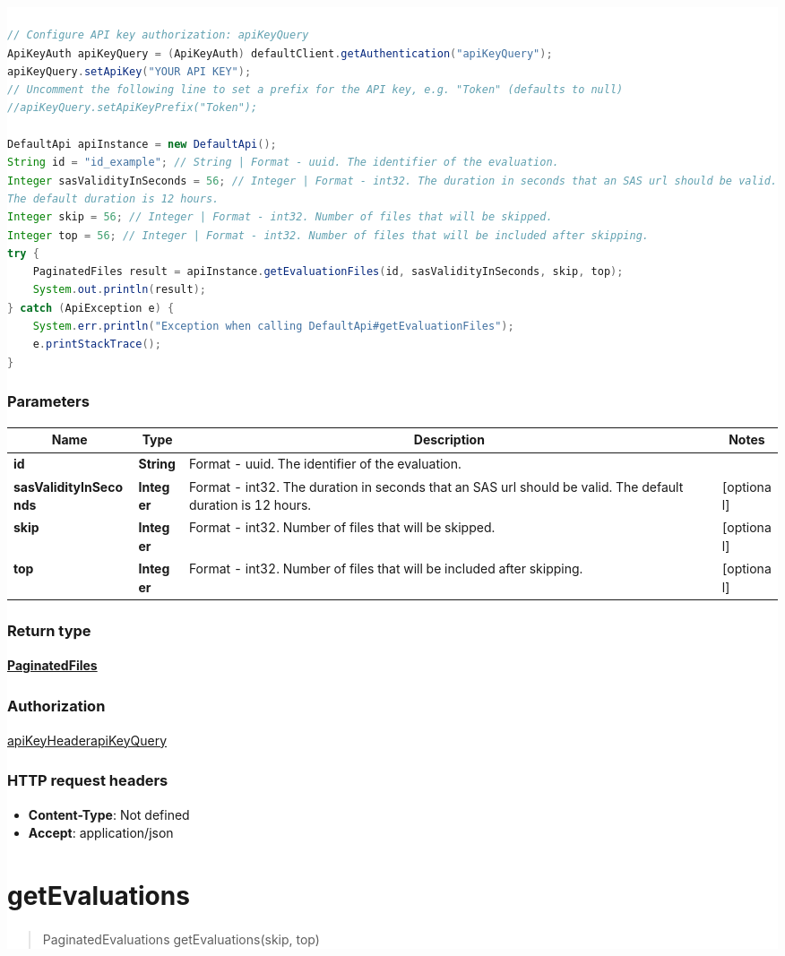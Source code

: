 ```java

// Configure API key authorization: apiKeyQuery
ApiKeyAuth apiKeyQuery = (ApiKeyAuth) defaultClient.getAuthentication("apiKeyQuery");
apiKeyQuery.setApiKey("YOUR API KEY");
// Uncomment the following line to set a prefix for the API key, e.g. "Token" (defaults to null)
//apiKeyQuery.setApiKeyPrefix("Token");

DefaultApi apiInstance = new DefaultApi();
String id = "id_example"; // String | Format - uuid. The identifier of the evaluation.
Integer sasValidityInSeconds = 56; // Integer | Format - int32. The duration in seconds that an SAS url should be valid. The default duration is 12 hours.
Integer skip = 56; // Integer | Format - int32. Number of files that will be skipped.
Integer top = 56; // Integer | Format - int32. Number of files that will be included after skipping.
try {
    PaginatedFiles result = apiInstance.getEvaluationFiles(id, sasValidityInSeconds, skip, top);
    System.out.println(result);
} catch (ApiException e) {
    System.err.println("Exception when calling DefaultApi#getEvaluationFiles");
    e.printStackTrace();
}
```

### Parameters

Name | Type | Description  | Notes
------------- | ------------- | ------------- | -------------
 **id** | **String**| Format - uuid. The identifier of the evaluation. |
 **sasValidityInSeconds** | **Integer**| Format - int32. The duration in seconds that an SAS url should be valid. The default duration is 12 hours. | [optional]
 **skip** | **Integer**| Format - int32. Number of files that will be skipped. | [optional]
 **top** | **Integer**| Format - int32. Number of files that will be included after skipping. | [optional]

### Return type

[**PaginatedFiles**](PaginatedFiles.md)

### Authorization

[apiKeyHeader](../README.md#apiKeyHeader)[apiKeyQuery](../README.md#apiKeyQuery)

### HTTP request headers

 - **Content-Type**: Not defined
 - **Accept**: application/json

<a name="getEvaluations"></a>
# **getEvaluations**
> PaginatedEvaluations getEvaluations(skip, top)
